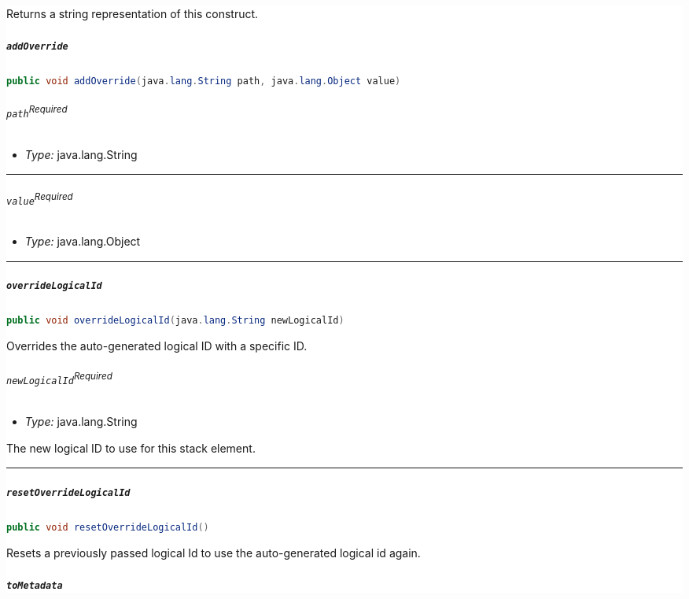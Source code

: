 Returns a string representation of this construct.

##### `addOverride` <a name="addOverride" id="@cdktf/provider-github.repositoryTagProtection.RepositoryTagProtection.addOverride"></a>

```java
public void addOverride(java.lang.String path, java.lang.Object value)
```

###### `path`<sup>Required</sup> <a name="path" id="@cdktf/provider-github.repositoryTagProtection.RepositoryTagProtection.addOverride.parameter.path"></a>

- *Type:* java.lang.String

---

###### `value`<sup>Required</sup> <a name="value" id="@cdktf/provider-github.repositoryTagProtection.RepositoryTagProtection.addOverride.parameter.value"></a>

- *Type:* java.lang.Object

---

##### `overrideLogicalId` <a name="overrideLogicalId" id="@cdktf/provider-github.repositoryTagProtection.RepositoryTagProtection.overrideLogicalId"></a>

```java
public void overrideLogicalId(java.lang.String newLogicalId)
```

Overrides the auto-generated logical ID with a specific ID.

###### `newLogicalId`<sup>Required</sup> <a name="newLogicalId" id="@cdktf/provider-github.repositoryTagProtection.RepositoryTagProtection.overrideLogicalId.parameter.newLogicalId"></a>

- *Type:* java.lang.String

The new logical ID to use for this stack element.

---

##### `resetOverrideLogicalId` <a name="resetOverrideLogicalId" id="@cdktf/provider-github.repositoryTagProtection.RepositoryTagProtection.resetOverrideLogicalId"></a>

```java
public void resetOverrideLogicalId()
```

Resets a previously passed logical Id to use the auto-generated logical id again.

##### `toMetadata` <a name="toMetadata" id="@cdktf/provider-github.repositoryTagProtection.RepositoryTagProtection.toMetadata"></a>

